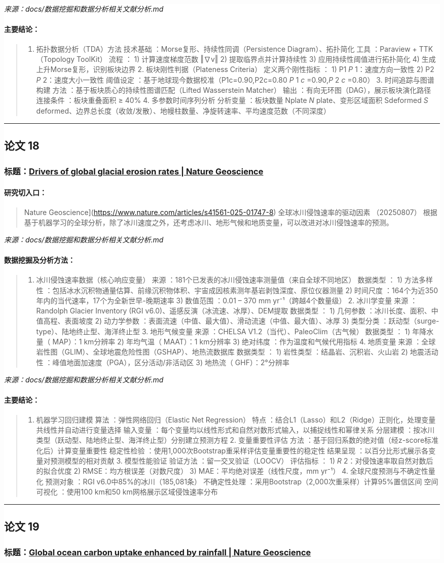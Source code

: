 *来源：docs/数据挖掘和数据分析相关文献分析.md*

#### 主要结论：
> 1. 拓扑数据分析（TDA）方法 技术基础 ：Morse复形、持续性同调（Persistence Diagram）、拓扑简化 工具 ：Paraview \+ TTK（Topology ToolKit） 流程 ： 1) 计算速度梯度范数 ‖∇v‖ 2) 提取临界点并计算持续性 3) 应用持续性阈值进行拓扑简化 4) 生成上升Morse复形，识别板块边界 2. 板块刚性判据（Plateness Criteria） 定义两个刚性指标 ： 1) P1 _P_ 1​：速度方向一致性 2) P2 _P_ 2​：速度大小一致性 阈值设定 ：基于地球现今数据校准（P1c=0.90,P2c=0.80 _P_ 1 _c_ ​=0.90,_P_ 2 _c_ ​=0.80） 3. 时间追踪与图谱构建 方法 ：基于板块质心的持续性图谱匹配（Lifted Wasserstein Matcher） 输出 ：有向无环图（DAG），展示板块演化路径 连接条件 ：板块重叠面积 ≥ 40% 4. 多参数时间序列分析 分析变量 ：板块数量 Nplate _N_ plate​、变形区域面积 Sdeformed _S_ deformed​、边界总长度（收敛/发散）、地幔柱数量、净旋转速率、平均速度范数（不同深度）

---

## 论文 18

### 标题：[Drivers of global glacial erosion rates | Nature Geoscience](https://www.nature.com/articles/s41561-025-01747-8)

#### 研究切入口：
> Nature Geoscience](https://www.nature.com/articles/s41561-025-01747-8) 全球冰川侵蚀速率的驱动因素 （20250807） 根据基于机器学习的全球分析，除了冰川速度之外，还考虑冰川、地形气候和地质变量，可以改进对冰川侵蚀速率的预测。

*来源：docs/数据挖掘和数据分析相关文献分析.md*

#### 数据挖掘及分析方法：
> 1. 冰川侵蚀速率数据（核心响应变量） 来源 ：181个已发表的冰川侵蚀速率测量值（来自全球不同地区） 数据类型 ： 1) 方法多样性 ：包括冰水沉积物通量估算、前缘沉积物体积、宇宙成因核素测年基岩剥蚀深度、原位仪器测量 2) 时间尺度 ：164个为近350年内的当代速率，17个为全新世早-晚期速率 3) 数值范围 ：0.01 – 370 mm yr⁻¹（跨越4个数量级） 2. 冰川学变量 来源 ：Randolph Glacier Inventory (RGI v6.0)、遥感反演（冰流速、冰厚）、DEM提取 数据类型 ： 1) 几何参数 ：冰川长度、面积、中值高程、表面坡度 2) 动力学参数 ：表面流速（中值、最大值）、滑动流速（中值、最大值）、冰厚 3) 类型分类 ：跃动型（surge-type）、陆地终止型、海洋终止型 3. 地形气候变量 来源 ：CHELSA V1.2（当代）、PaleoClim（古气候） 数据类型 ： 1) 年降水量（ MAP）：1 km分辨率 2) 年均气温（ MAAT）：1 km分辨率 3) 绝对纬度 ：作为温度和气候代用指标 4. 地质变量 来源 ：全球岩性图（GLIM）、全球地震危险性图（GSHAP）、地热流数据库 数据类型 ： 1) 岩性类型 ：结晶岩、沉积岩、火山岩 2) 地震活动性 ：峰值地面加速度（PGA），区分活动/非活动区 3) 地热流（ GHF）：2°分辨率

*来源：docs/数据挖掘和数据分析相关文献分析.md*

#### 主要结论：
> 1. 机器学习回归建模 算法 ：弹性网络回归（Elastic Net Regression） 特点 ：结合L1（Lasso）和L2（Ridge）正则化，处理变量共线性并自动进行变量选择 输入变量 ：每个变量均以线性形式和自然对数形式输入，以捕捉线性和幂律关系 分层建模 ：按冰川类型（跃动型、陆地终止型、海洋终止型）分别建立预测方程 2. 变量重要性评估 方法 ：基于回归系数的绝对值（经z-score标准化后）计算变量重要性 稳定性检验 ：使用1,000次Bootstrap重采样评估变量重要性的稳定性 结果呈现 ：以百分比形式展示各变量对预测模型的相对贡献 3. 模型性能验证 验证方法 ：留一交叉验证（LOOCV） 评估指标 ： 1) _R_ 2：对侵蚀速率取自然对数后的拟合优度 2) RMSE：均方根误差（对数尺度） 3) MAE：平均绝对误差（线性尺度，mm yr⁻¹） 4. 全球尺度预测与不确定性量化 预测对象 ：RGI v6.0中85%的冰川（185,081条） 不确定性处理 ：采用Bootstrap（2,000次重采样）计算95%置信区间 空间可视化 ：使用100 km和50 km网格展示区域侵蚀速率分布

---

## 论文 19

### 标题：[Global ocean carbon uptake enhanced by rainfall | Nature Geoscience](https://www.nature.com/articles/s41561-024-01517-y)
